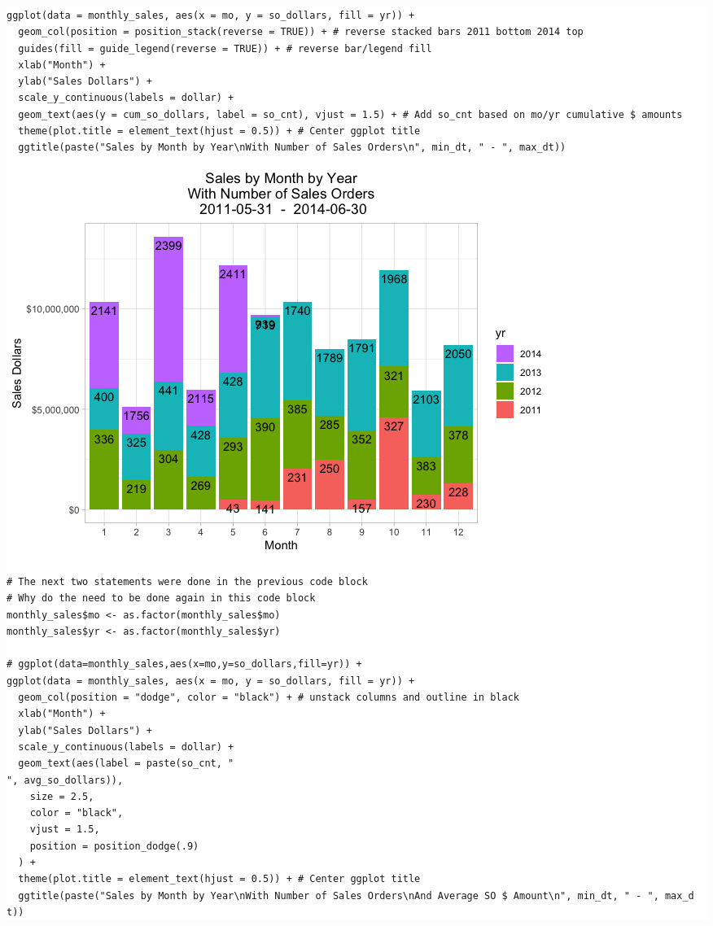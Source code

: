     ggplot(data = monthly_sales, aes(x = mo, y = so_dollars, fill = yr)) +
      geom_col(position = position_stack(reverse = TRUE)) + # reverse stacked bars 2011 bottom 2014 top
      guides(fill = guide_legend(reverse = TRUE)) + # reverse bar/legend fill
      xlab("Month") +
      ylab("Sales Dollars") +
      scale_y_continuous(labels = dollar) +
      geom_text(aes(y = cum_so_dollars, label = so_cnt), vjust = 1.5) + # Add so_cnt based on mo/yr cumulative $ amounts
      theme(plot.title = element_text(hjust = 0.5)) + # Center ggplot title
      ggtitle(paste("Sales by Month by Year\nWith Number of Sales Orders\n", min_dt, " - ", max_dt))

![](aw_so_eda_files/figure-markdown_strict/unnamed-chunk-6-1.png)

    # The next two statements were done in the previous code block
    # Why do the need to be done again in this code block
    monthly_sales$mo <- as.factor(monthly_sales$mo)
    monthly_sales$yr <- as.factor(monthly_sales$yr)

    # ggplot(data=monthly_sales,aes(x=mo,y=so_dollars,fill=yr)) +
    ggplot(data = monthly_sales, aes(x = mo, y = so_dollars, fill = yr)) +
      geom_col(position = "dodge", color = "black") + # unstack columns and outline in black
      xlab("Month") +
      ylab("Sales Dollars") +
      scale_y_continuous(labels = dollar) +
      geom_text(aes(label = paste(so_cnt, "
    ", avg_so_dollars)),
        size = 2.5,
        color = "black",
        vjust = 1.5,
        position = position_dodge(.9)
      ) +
      theme(plot.title = element_text(hjust = 0.5)) + # Center ggplot title
      ggtitle(paste("Sales by Month by Year\nWith Number of Sales Orders\nAnd Average SO $ Amount\n", min_dt, " - ", max_dt))